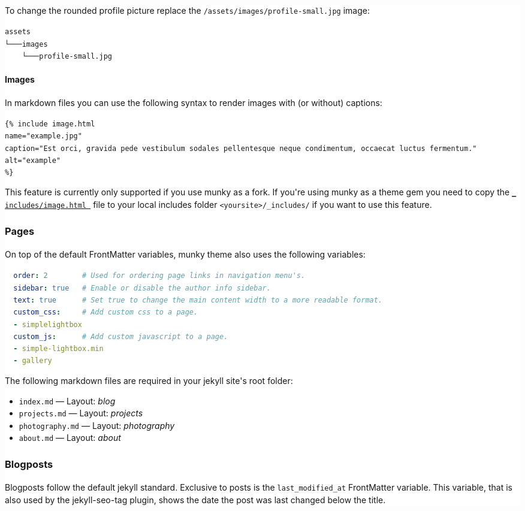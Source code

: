 To change the rounded profile picture replace the `/assets/images/profile-small.jpg`
image:

```
assets
└───images
    └───profile-small.jpg
```

#### Images

In markdown files you can use the following syntax to render images with
(or without) captions:

```markdown
{% include image.html
name="example.jpg"
caption="Est orci, gravida pede vestibulum sodales pellentesque neque condimentum, occaecat luctus fermentum."
alt="example"
%}
```

This feature is currently only supported if you use munky as a fork. If you're
using munky as a theme gem you need to copy the
[`_includes/image.html `](_includes/image.html) file to your local includes
folder `<yoursite>/_includes/` if you want to use this feature.

### Pages

On top of the default FrontMatter variables, munky theme also uses
the following variables:

```yaml
  order: 2        # Used for ordering page links in navigation menu's.
  sidebar: true   # Enable or disable the author info sidebar.
  text: true      # Set true to change the main content width to a more readable format.
  custom_css:     # Add custom css to a page.
  - simplelightbox
  custom_js:      # Add custom javascript to a page.
  - simple-lightbox.min
  - gallery
```

The following markdown files are required in your jekyll site's root folder:

  - `index.md` &mdash; Layout: *blog*
  - `projects.md` &mdash; Layout: *projects*
  - `photography.md` &mdash; Layout: *photography*
  - `about.md` &mdash; Layout: *about*

### Blogposts

Blogposts follow the default jekyll standard. Exclusive to posts is the
`last_modified_at` FrontMatter variable. This variable, that is also
used by the jekyll-seo-tag plugin, shows the date the post was last changed
below the title.
